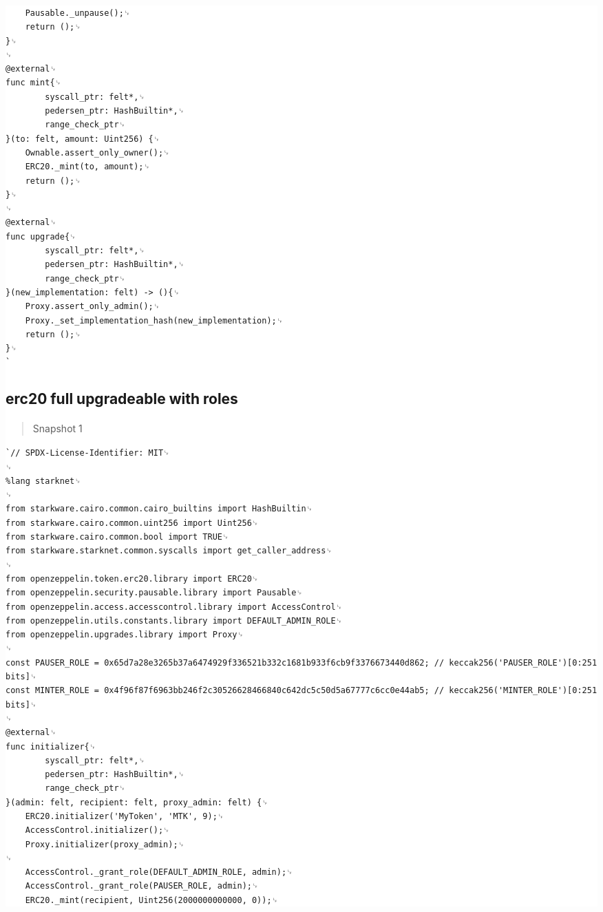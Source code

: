         Pausable._unpause();␊
        return ();␊
    }␊
    ␊
    @external␊
    func mint{␊
            syscall_ptr: felt*,␊
            pedersen_ptr: HashBuiltin*,␊
            range_check_ptr␊
    }(to: felt, amount: Uint256) {␊
        Ownable.assert_only_owner();␊
        ERC20._mint(to, amount);␊
        return ();␊
    }␊
    ␊
    @external␊
    func upgrade{␊
            syscall_ptr: felt*,␊
            pedersen_ptr: HashBuiltin*,␊
            range_check_ptr␊
    }(new_implementation: felt) -> (){␊
        Proxy.assert_only_admin();␊
        Proxy._set_implementation_hash(new_implementation);␊
        return ();␊
    }␊
    `

## erc20 full upgradeable with roles

> Snapshot 1

    `// SPDX-License-Identifier: MIT␊
    ␊
    %lang starknet␊
    ␊
    from starkware.cairo.common.cairo_builtins import HashBuiltin␊
    from starkware.cairo.common.uint256 import Uint256␊
    from starkware.cairo.common.bool import TRUE␊
    from starkware.starknet.common.syscalls import get_caller_address␊
    ␊
    from openzeppelin.token.erc20.library import ERC20␊
    from openzeppelin.security.pausable.library import Pausable␊
    from openzeppelin.access.accesscontrol.library import AccessControl␊
    from openzeppelin.utils.constants.library import DEFAULT_ADMIN_ROLE␊
    from openzeppelin.upgrades.library import Proxy␊
    ␊
    const PAUSER_ROLE = 0x65d7a28e3265b37a6474929f336521b332c1681b933f6cb9f3376673440d862; // keccak256('PAUSER_ROLE')[0:251 bits]␊
    const MINTER_ROLE = 0x4f96f87f6963bb246f2c30526628466840c642dc5c50d5a67777c6cc0e44ab5; // keccak256('MINTER_ROLE')[0:251 bits]␊
    ␊
    @external␊
    func initializer{␊
            syscall_ptr: felt*,␊
            pedersen_ptr: HashBuiltin*,␊
            range_check_ptr␊
    }(admin: felt, recipient: felt, proxy_admin: felt) {␊
        ERC20.initializer('MyToken', 'MTK', 9);␊
        AccessControl.initializer();␊
        Proxy.initializer(proxy_admin);␊
    ␊
        AccessControl._grant_role(DEFAULT_ADMIN_ROLE, admin);␊
        AccessControl._grant_role(PAUSER_ROLE, admin);␊
        ERC20._mint(recipient, Uint256(2000000000000, 0));␊